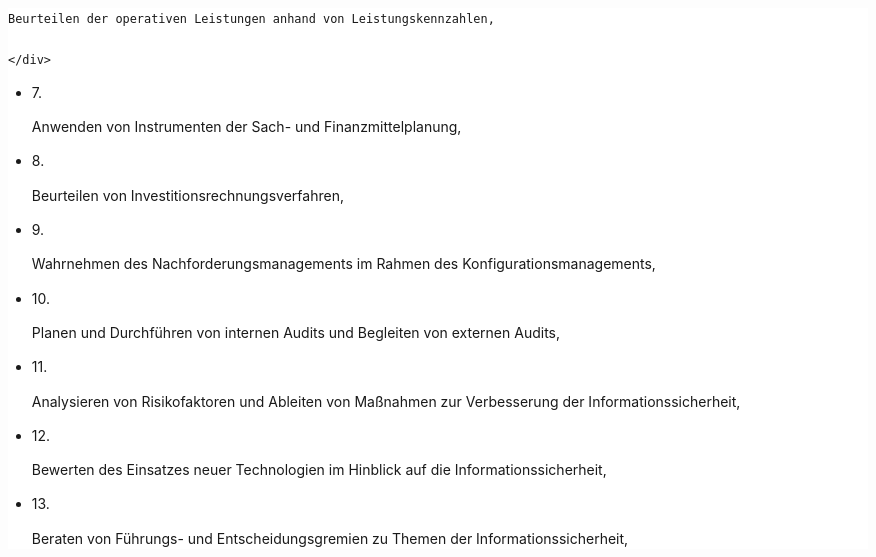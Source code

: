     Beurteilen der operativen Leistungen anhand von Leistungskennzahlen,
    
    </div>

  - 7\.
    
    <div>
    
    Anwenden von Instrumenten der Sach- und Finanzmittelplanung,
    
    </div>

  - 8\.
    
    <div>
    
    Beurteilen von Investitionsrechnungsverfahren,
    
    </div>

  - 9\.
    
    <div>
    
    Wahrnehmen des Nachforderungsmanagements im Rahmen des
    Konfigurationsmanagements,
    
    </div>

  - 10\.
    
    <div>
    
    Planen und Durchführen von internen Audits und Begleiten von
    externen Audits,
    
    </div>

  - 11\.
    
    <div>
    
    Analysieren von Risikofaktoren und Ableiten von Maßnahmen zur
    Verbesserung der Informationssicherheit,
    
    </div>

  - 12\.
    
    <div>
    
    Bewerten des Einsatzes neuer Technologien im Hinblick auf die
    Informationssicherheit,
    
    </div>

  - 13\.
    
    <div>
    
    Beraten von Führungs- und Entscheidungsgremien zu Themen der
    Informationssicherheit,
    
    </div>
